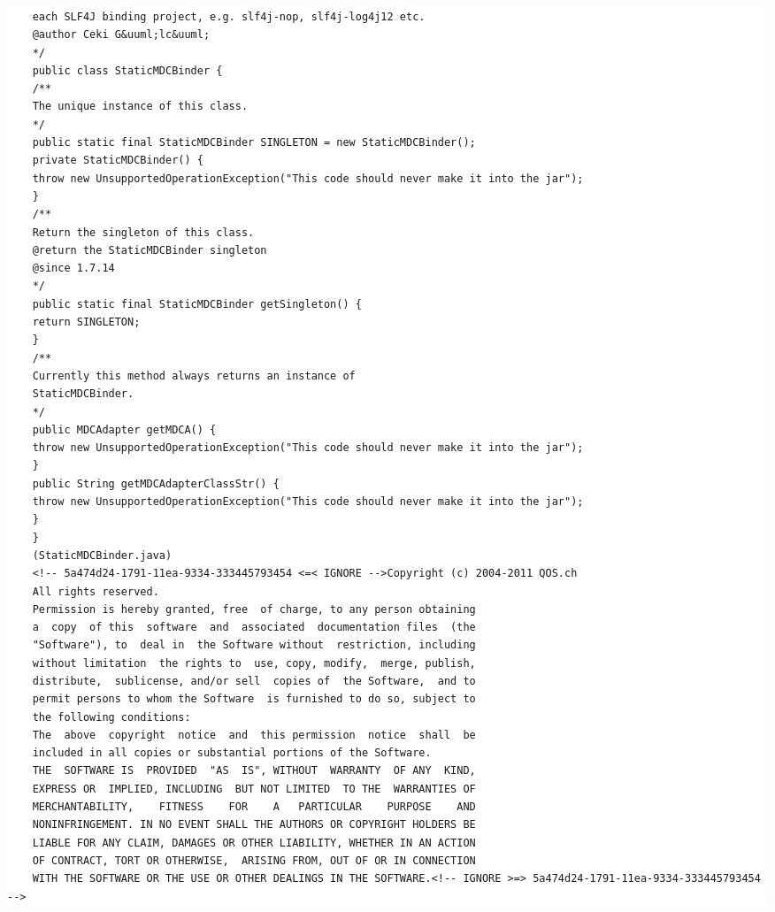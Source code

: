         each SLF4J binding project, e.g. slf4j-nop, slf4j-log4j12 etc.
        @author Ceki G&uuml;lc&uuml;
        */
        public class StaticMDCBinder {
        /**
        The unique instance of this class.
        */
        public static final StaticMDCBinder SINGLETON = new StaticMDCBinder();
        private StaticMDCBinder() {
        throw new UnsupportedOperationException("This code should never make it into the jar");
        }
        /**
        Return the singleton of this class.
        @return the StaticMDCBinder singleton
        @since 1.7.14
        */
        public static final StaticMDCBinder getSingleton() {
        return SINGLETON;
        }
        /**
        Currently this method always returns an instance of
        StaticMDCBinder.
        */
        public MDCAdapter getMDCA() {
        throw new UnsupportedOperationException("This code should never make it into the jar");
        }
        public String getMDCAdapterClassStr() {
        throw new UnsupportedOperationException("This code should never make it into the jar");
        }
        }
        (StaticMDCBinder.java)
        <!-- 5a474d24-1791-11ea-9334-333445793454 <=< IGNORE -->Copyright (c) 2004-2011 QOS.ch
        All rights reserved.
        Permission is hereby granted, free  of charge, to any person obtaining
        a  copy  of this  software  and  associated  documentation files  (the
        "Software"), to  deal in  the Software without  restriction, including
        without limitation  the rights to  use, copy, modify,  merge, publish,
        distribute,  sublicense, and/or sell  copies of  the Software,  and to
        permit persons to whom the Software  is furnished to do so, subject to
        the following conditions:
        The  above  copyright  notice  and  this permission  notice  shall  be
        included in all copies or substantial portions of the Software.
        THE  SOFTWARE IS  PROVIDED  "AS  IS", WITHOUT  WARRANTY  OF ANY  KIND,
        EXPRESS OR  IMPLIED, INCLUDING  BUT NOT LIMITED  TO THE  WARRANTIES OF
        MERCHANTABILITY,    FITNESS    FOR    A   PARTICULAR    PURPOSE    AND
        NONINFRINGEMENT. IN NO EVENT SHALL THE AUTHORS OR COPYRIGHT HOLDERS BE
        LIABLE FOR ANY CLAIM, DAMAGES OR OTHER LIABILITY, WHETHER IN AN ACTION
        OF CONTRACT, TORT OR OTHERWISE,  ARISING FROM, OUT OF OR IN CONNECTION
        WITH THE SOFTWARE OR THE USE OR OTHER DEALINGS IN THE SOFTWARE.<!-- IGNORE >=> 5a474d24-1791-11ea-9334-333445793454 -->
